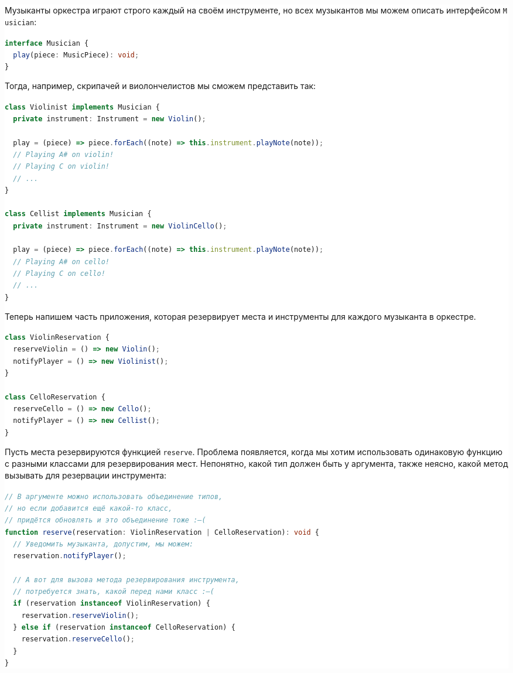 Музыканты оркестра играют строго каждый на своём инструменте, но всех музыкантов мы можем описать интерфейсом `Musician`:

```ts
interface Musician {
  play(piece: MusicPiece): void;
}
```

Тогда, например, скрипачей и виолончелистов мы сможем представить так:

```ts
class Violinist implements Musician {
  private instrument: Instrument = new Violin();

  play = (piece) => piece.forEach((note) => this.instrument.playNote(note));
  // Playing A# on violin!
  // Playing C on violin!
  // ...
}

class Cellist implements Musician {
  private instrument: Instrument = new ViolinCello();

  play = (piece) => piece.forEach((note) => this.instrument.playNote(note));
  // Playing A# on cello!
  // Playing C on cello!
  // ...
}
```

Теперь напишем часть приложения, которая резервирует места и инструменты для каждого музыканта в оркестре.

```ts
class ViolinReservation {
  reserveViolin = () => new Violin();
  notifyPlayer = () => new Violinist();
}

class CelloReservation {
  reserveCello = () => new Cello();
  notifyPlayer = () => new Cellist();
}
```

Пусть места резервируются функцией `reserve`. Проблема появляется, когда мы хотим использовать одинаковую функцию с разными классами для резервирования мест. Непонятно, какой тип должен быть у аргумента, также неясно, какой метод вызывать для резервации инструмента:

```ts
// В аргументе можно использовать объединение типов,
// но если добавится ещё какой-то класс,
// придётся обновлять и это объединение тоже :–(
function reserve(reservation: ViolinReservation | CelloReservation): void {
  // Уведомить музыканта, допустим, мы можем:
  reservation.notifyPlayer();

  // А вот для вызова метода резервирования инструмента,
  // потребуется знать, какой перед нами класс :–(
  if (reservation instanceof ViolinReservation) {
    reservation.reserveViolin();
  } else if (reservation instanceof CelloReservation) {
    reservation.reserveCello();
  }
}
```
